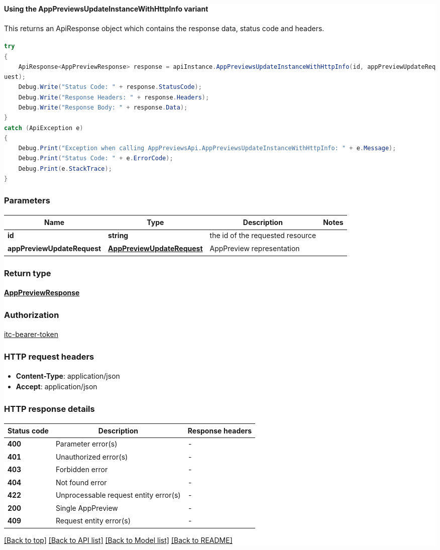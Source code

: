 #### Using the AppPreviewsUpdateInstanceWithHttpInfo variant
This returns an ApiResponse object which contains the response data, status code and headers.

```csharp
try
{
    ApiResponse<AppPreviewResponse> response = apiInstance.AppPreviewsUpdateInstanceWithHttpInfo(id, appPreviewUpdateRequest);
    Debug.Write("Status Code: " + response.StatusCode);
    Debug.Write("Response Headers: " + response.Headers);
    Debug.Write("Response Body: " + response.Data);
}
catch (ApiException e)
{
    Debug.Print("Exception when calling AppPreviewsApi.AppPreviewsUpdateInstanceWithHttpInfo: " + e.Message);
    Debug.Print("Status Code: " + e.ErrorCode);
    Debug.Print(e.StackTrace);
}
```

### Parameters

| Name | Type | Description | Notes |
|------|------|-------------|-------|
| **id** | **string** | the id of the requested resource |  |
| **appPreviewUpdateRequest** | [**AppPreviewUpdateRequest**](AppPreviewUpdateRequest.md) | AppPreview representation |  |

### Return type

[**AppPreviewResponse**](AppPreviewResponse.md)

### Authorization

[itc-bearer-token](../README.md#itc-bearer-token)

### HTTP request headers

 - **Content-Type**: application/json
 - **Accept**: application/json


### HTTP response details
| Status code | Description | Response headers |
|-------------|-------------|------------------|
| **400** | Parameter error(s) |  -  |
| **401** | Unauthorized error(s) |  -  |
| **403** | Forbidden error |  -  |
| **404** | Not found error |  -  |
| **422** | Unprocessable request entity error(s) |  -  |
| **200** | Single AppPreview |  -  |
| **409** | Request entity error(s) |  -  |

[[Back to top]](#) [[Back to API list]](../README.md#documentation-for-api-endpoints) [[Back to Model list]](../README.md#documentation-for-models) [[Back to README]](../README.md)

